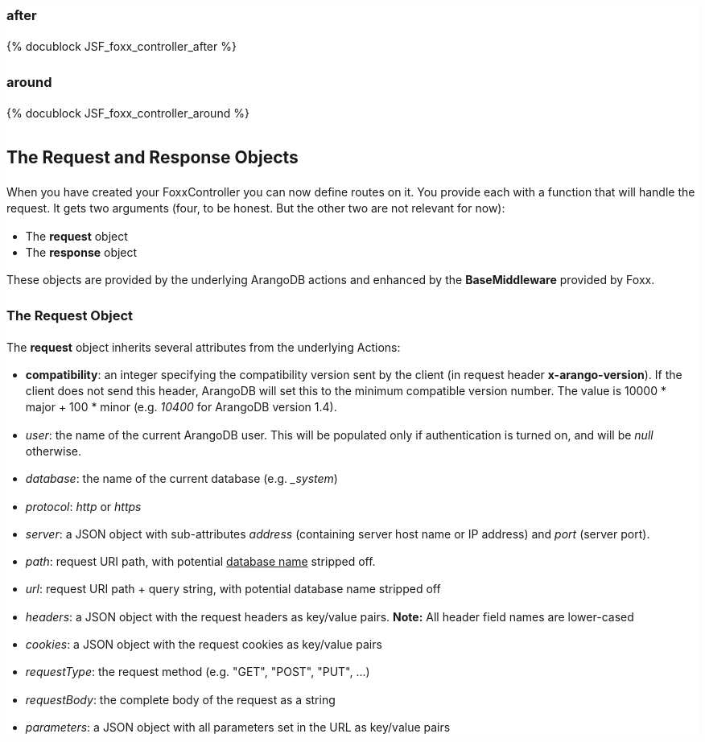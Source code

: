 ### after

{% docublock JSF_foxx_controller_after %}

### around

{% docublock JSF_foxx_controller_around %}


The Request and Response Objects
--------------------------------

When you have created your FoxxController you can now define routes on it.
You provide each with a function that will handle the request. It gets two
arguments (four, to be honest. But the other two are not relevant for now):

* The **request** object
* The **response** object

These objects are provided by the underlying ArangoDB actions and enhanced
by the **BaseMiddleware** provided by Foxx.

### The Request Object

The **request** object inherits several attributes from the underlying Actions:

* **compatibility**: an integer specifying the compatibility version sent by the
  client (in request header **x-arango-version**). If the client does not send this
  header, ArangoDB will set this to the minimum compatible version number. The
  value is 10000 * major + 100 * minor (e.g. *10400* for ArangoDB version 1.4).

* *user*: the name of the current ArangoDB user. This will be populated only
  if authentication is turned on, and will be *null* otherwise.

* *database*: the name of the current database (e.g. *_system*)

* *protocol*: *http* or *https*

* *server*: a JSON object with sub-attributes *address* (containing server
  host name or IP address) and *port* (server port).

* *path*: request URI path, with potential [database name](glossary.html#database-name) stripped off.

* *url*: request URI path + query string, with potential database name
  stripped off

* *headers*: a JSON object with the request headers as key/value pairs. 
  **Note:** All header field names are lower-cased

* *cookies*: a JSON object with the request cookies as key/value pairs

* *requestType*: the request method (e.g. "GET", "POST", "PUT", ...)

* *requestBody*: the complete body of the request as a string

* *parameters*: a JSON object with all parameters set in the URL as key/value
  pairs
